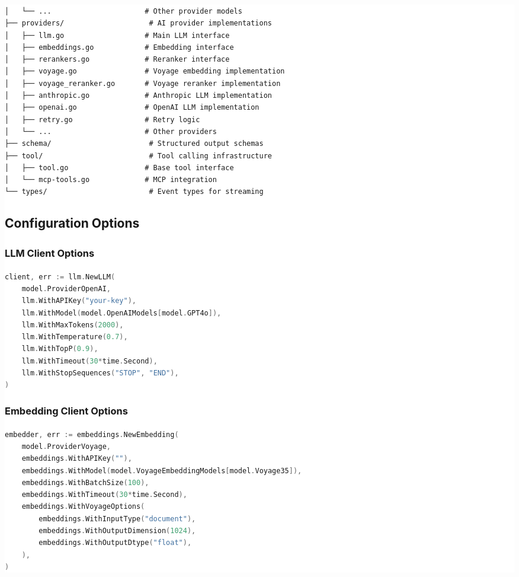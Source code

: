 ```
│   └── ...                      # Other provider models
├── providers/                    # AI provider implementations
│   ├── llm.go                   # Main LLM interface
│   ├── embeddings.go            # Embedding interface
│   ├── rerankers.go             # Reranker interface
│   ├── voyage.go                # Voyage embedding implementation
│   ├── voyage_reranker.go       # Voyage reranker implementation
│   ├── anthropic.go             # Anthropic LLM implementation
│   ├── openai.go                # OpenAI LLM implementation
│   ├── retry.go                 # Retry logic
│   └── ...                      # Other providers
├── schema/                       # Structured output schemas
├── tool/                         # Tool calling infrastructure
│   ├── tool.go                  # Base tool interface
│   └── mcp-tools.go             # MCP integration
└── types/                        # Event types for streaming
```

## Configuration Options

### LLM Client Options

```go
client, err := llm.NewLLM(
    model.ProviderOpenAI,
    llm.WithAPIKey("your-key"),
    llm.WithModel(model.OpenAIModels[model.GPT4o]),
    llm.WithMaxTokens(2000),
    llm.WithTemperature(0.7),
    llm.WithTopP(0.9),
    llm.WithTimeout(30*time.Second),
    llm.WithStopSequences("STOP", "END"),
)
```

### Embedding Client Options

```go
embedder, err := embeddings.NewEmbedding(
    model.ProviderVoyage,
    embeddings.WithAPIKey(""),
    embeddings.WithModel(model.VoyageEmbeddingModels[model.Voyage35]),
    embeddings.WithBatchSize(100),
    embeddings.WithTimeout(30*time.Second),
    embeddings.WithVoyageOptions(
        embeddings.WithInputType("document"),
        embeddings.WithOutputDimension(1024),
        embeddings.WithOutputDtype("float"),
    ),
)
```
